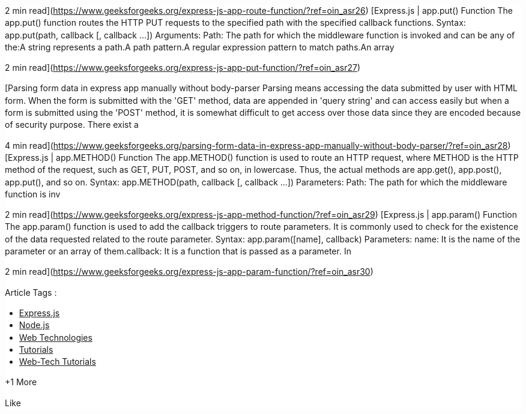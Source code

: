 
2 min read](https://www.geeksforgeeks.org/express-js-app-route-function/?ref=oin_asr26)
[Express.js \| app.put() Function
The app.put() function routes the HTTP PUT requests to the specified path with the specified callback functions. Syntax: app.put(path, callback \[, callback ...]) Arguments: Path: The path for which the middleware function is invoked and can be any of the:A string represents a path.A path pattern.A regular expression pattern to match paths.An array



2 min read](https://www.geeksforgeeks.org/express-js-app-put-function/?ref=oin_asr27)

[Parsing form data in express app manually without body\-parser
Parsing means accessing the data submitted by user with HTML form. When the form is submitted with the 'GET' method, data are appended in 'query string' and can access easily but when a form is submitted using the 'POST' method, it is somewhat difficult to get access over those data since they are encoded because of security purpose. There exist a



4 min read](https://www.geeksforgeeks.org/parsing-form-data-in-express-app-manually-without-body-parser/?ref=oin_asr28)
[Express.js \| app.METHOD() Function
The app.METHOD() function is used to route an HTTP request, where METHOD is the HTTP method of the request, such as GET, PUT, POST, and so on, in lowercase. Thus, the actual methods are app.get(), app.post(), app.put(), and so on. Syntax: app.METHOD(path, callback \[, callback ...]) Parameters: Path: The path for which the middleware function is inv



2 min read](https://www.geeksforgeeks.org/express-js-app-method-function/?ref=oin_asr29)
[Express.js \| app.param() Function
The app.param() function is used to add the callback triggers to route parameters. It is commonly used to check for the existence of the data requested related to the route parameter. Syntax: app.param(\[name], callback) Parameters: name: It is the name of the parameter or an array of them.callback: It is a function that is passed as a parameter. In



2 min read](https://www.geeksforgeeks.org/express-js-app-param-function/?ref=oin_asr30)




Article Tags : 
* [Express.js](https://www.geeksforgeeks.org/category/web-technologies/node-js/express-js/?ref=article_category)
* [Node.js](https://www.geeksforgeeks.org/category/web-technologies/node-js/?ref=article_category)
* [Web Technologies](https://www.geeksforgeeks.org/category/web-technologies/?ref=article_category)
* [Tutorials](https://www.geeksforgeeks.org/tag/tutorials/?ref=article_tag)
* [Web\-Tech Tutorials](https://www.geeksforgeeks.org/tag/web-tech-tutorials/?ref=article_tag)


\+1 More






Like


